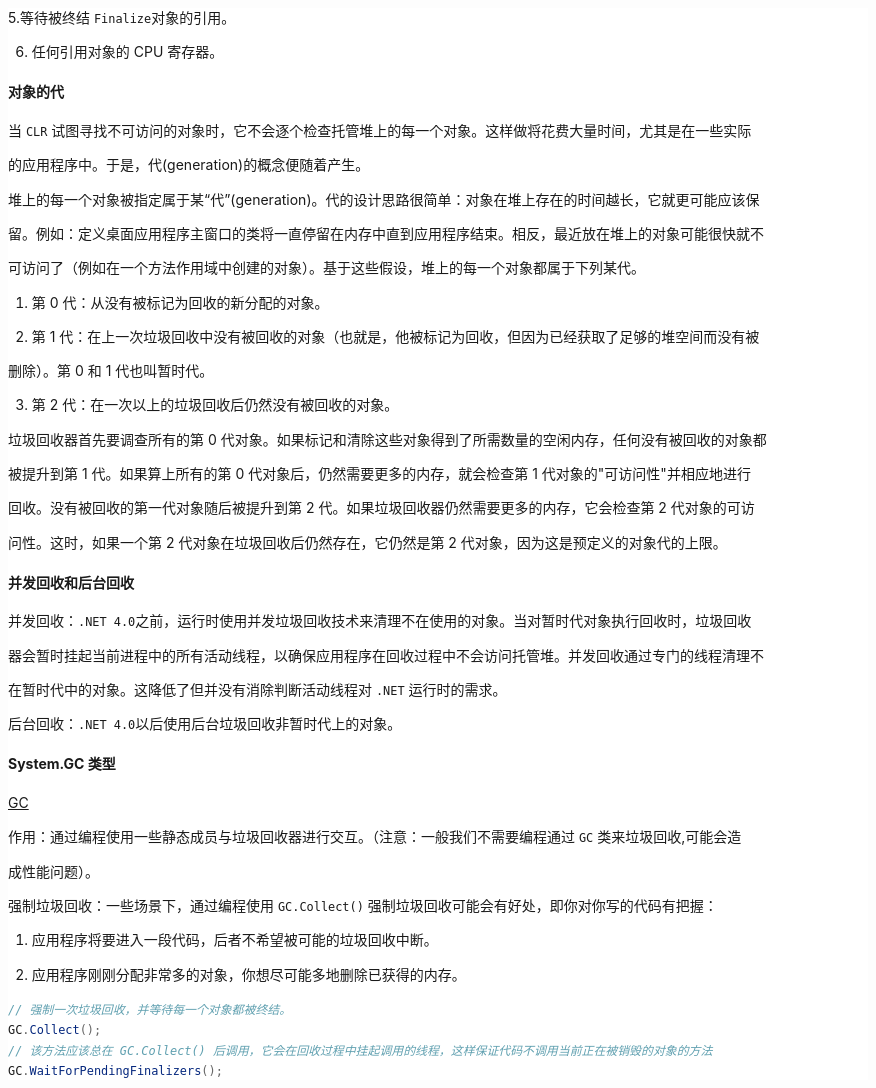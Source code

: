 5.等待被终结 `Finalize`对象的引用。

6. 任何引用对象的 CPU 寄存器。

#### 对象的代

当 `CLR` 试图寻找不可访问的对象时，它不会逐个检查托管堆上的每一个对象。这样做将花费大量时间，尤其是在一些实际

的应用程序中。于是，代(generation)的概念便随着产生。

堆上的每一个对象被指定属于某“代”(generation)。代的设计思路很简单：对象在堆上存在的时间越长，它就更可能应该保

留。例如：定义桌面应用程序主窗口的类将一直停留在内存中直到应用程序结束。相反，最近放在堆上的对象可能很快就不

可访问了（例如在一个方法作用域中创建的对象）。基于这些假设，堆上的每一个对象都属于下列某代。

1. 第 0 代：从没有被标记为回收的新分配的对象。

2. 第 1 代：在上一次垃圾回收中没有被回收的对象（也就是，他被标记为回收，但因为已经获取了足够的堆空间而没有被

删除）。第 0 和 1 代也叫暂时代。

3. 第 2 代：在一次以上的垃圾回收后仍然没有被回收的对象。

垃圾回收器首先要调查所有的第 0 代对象。如果标记和清除这些对象得到了所需数量的空闲内存，任何没有被回收的对象都

被提升到第 1 代。如果算上所有的第 0 代对象后，仍然需要更多的内存，就会检查第 1 代对象的"可访问性"并相应地进行

回收。没有被回收的第一代对象随后被提升到第 2 代。如果垃圾回收器仍然需要更多的内存，它会检查第 2 代对象的可访

问性。这时，如果一个第 2 代对象在垃圾回收后仍然存在，它仍然是第 2 代对象，因为这是预定义的对象代的上限。

#### 并发回收和后台回收

并发回收：`.NET 4.0`之前，运行时使用并发垃圾回收技术来清理不在使用的对象。当对暂时代对象执行回收时，垃圾回收

器会暂时挂起当前进程中的所有活动线程，以确保应用程序在回收过程中不会访问托管堆。并发回收通过专门的线程清理不

在暂时代中的对象。这降低了但并没有消除判断活动线程对 `.NET` 运行时的需求。

后台回收：`.NET 4.0`以后使用后台垃圾回收非暂时代上的对象。

#### System.GC 类型

[GC](https://docs.microsoft.com/zh-CN/dotnet/api/system.gc?view=netframework-4.8)

作用：通过编程使用一些静态成员与垃圾回收器进行交互。（注意：一般我们不需要编程通过 `GC` 类来垃圾回收,可能会造

成性能问题）。

强制垃圾回收：一些场景下，通过编程使用 `GC.Collect()` 强制垃圾回收可能会有好处，即你对你写的代码有把握：

1. 应用程序将要进入一段代码，后者不希望被可能的垃圾回收中断。

2. 应用程序刚刚分配非常多的对象，你想尽可能多地删除已获得的内存。

```cs
// 强制一次垃圾回收，并等待每一个对象都被终结。
GC.Collect();
// 该方法应该总在 GC.Collect() 后调用，它会在回收过程中挂起调用的线程，这样保证代码不调用当前正在被销毁的对象的方法
GC.WaitForPendingFinalizers();
```
